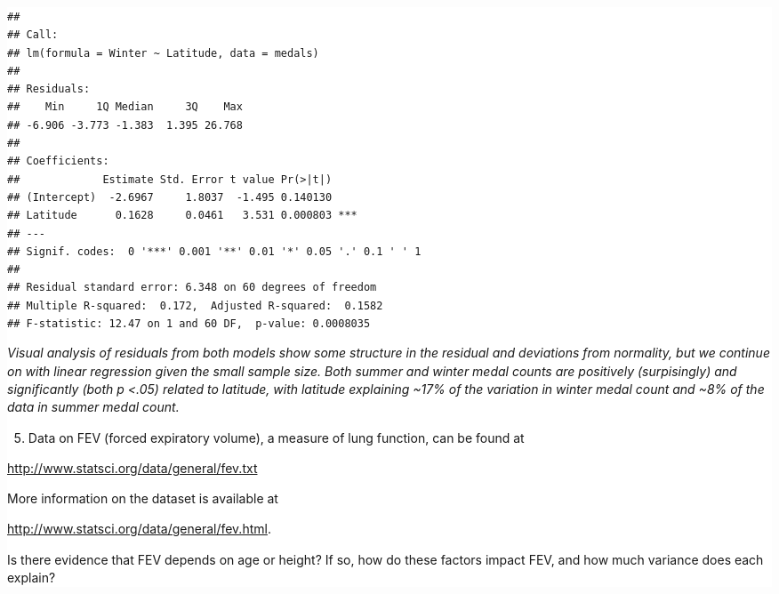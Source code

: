     ## 
    ## Call:
    ## lm(formula = Winter ~ Latitude, data = medals)
    ## 
    ## Residuals:
    ##    Min     1Q Median     3Q    Max 
    ## -6.906 -3.773 -1.383  1.395 26.768 
    ## 
    ## Coefficients:
    ##             Estimate Std. Error t value Pr(>|t|)    
    ## (Intercept)  -2.6967     1.8037  -1.495 0.140130    
    ## Latitude      0.1628     0.0461   3.531 0.000803 ***
    ## ---
    ## Signif. codes:  0 '***' 0.001 '**' 0.01 '*' 0.05 '.' 0.1 ' ' 1
    ## 
    ## Residual standard error: 6.348 on 60 degrees of freedom
    ## Multiple R-squared:  0.172,  Adjusted R-squared:  0.1582 
    ## F-statistic: 12.47 on 1 and 60 DF,  p-value: 0.0008035

*Visual analysis of residuals from both models show some structure in
the residual and deviations from normality, but we continue on with
linear regression given the small sample size. Both summer and winter
medal counts are positively (surpisingly) and significantly (both p
\<.05) related to latitude, with latitude explaining \~17% of the
variation in winter medal count and \~8% of the data in summer medal
count.*

5.  Data on FEV (forced expiratory volume), a measure of lung function,
    can be found at

<http://www.statsci.org/data/general/fev.txt>

More information on the dataset is available at

<http://www.statsci.org/data/general/fev.html>.

Is there evidence that FEV depends on age or height? If so, how do these
factors impact FEV, and how much variance does each explain?
